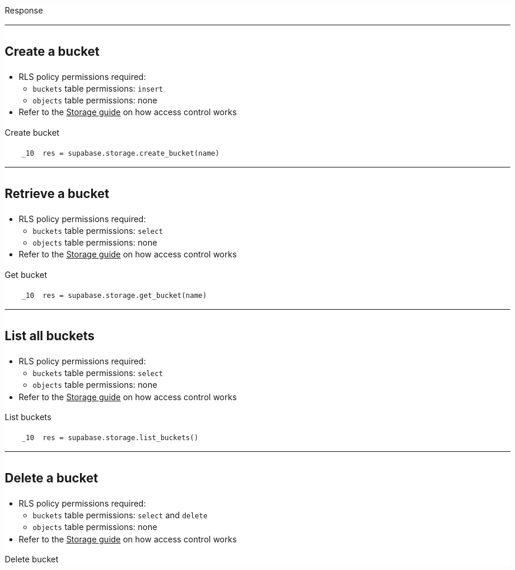 Response

* * *

Create a bucket
---------------

*   RLS policy permissions required:
    *   `buckets` table permissions: `insert`
    *   `objects` table permissions: none
*   Refer to the [Storage guide](/docs/guides/storage/security/access-control)
     on how access control works

Create bucket

`     _10  res = supabase.storage.create_bucket(name)      `

* * *

Retrieve a bucket
-----------------

*   RLS policy permissions required:
    *   `buckets` table permissions: `select`
    *   `objects` table permissions: none
*   Refer to the [Storage guide](/docs/guides/storage/security/access-control)
     on how access control works

Get bucket

`     _10  res = supabase.storage.get_bucket(name)      `

* * *

List all buckets
----------------

*   RLS policy permissions required:
    *   `buckets` table permissions: `select`
    *   `objects` table permissions: none
*   Refer to the [Storage guide](/docs/guides/storage/security/access-control)
     on how access control works

List buckets

`     _10  res = supabase.storage.list_buckets()      `

* * *

Delete a bucket
---------------

*   RLS policy permissions required:
    *   `buckets` table permissions: `select` and `delete`
    *   `objects` table permissions: none
*   Refer to the [Storage guide](/docs/guides/storage/security/access-control)
     on how access control works

Delete bucket

